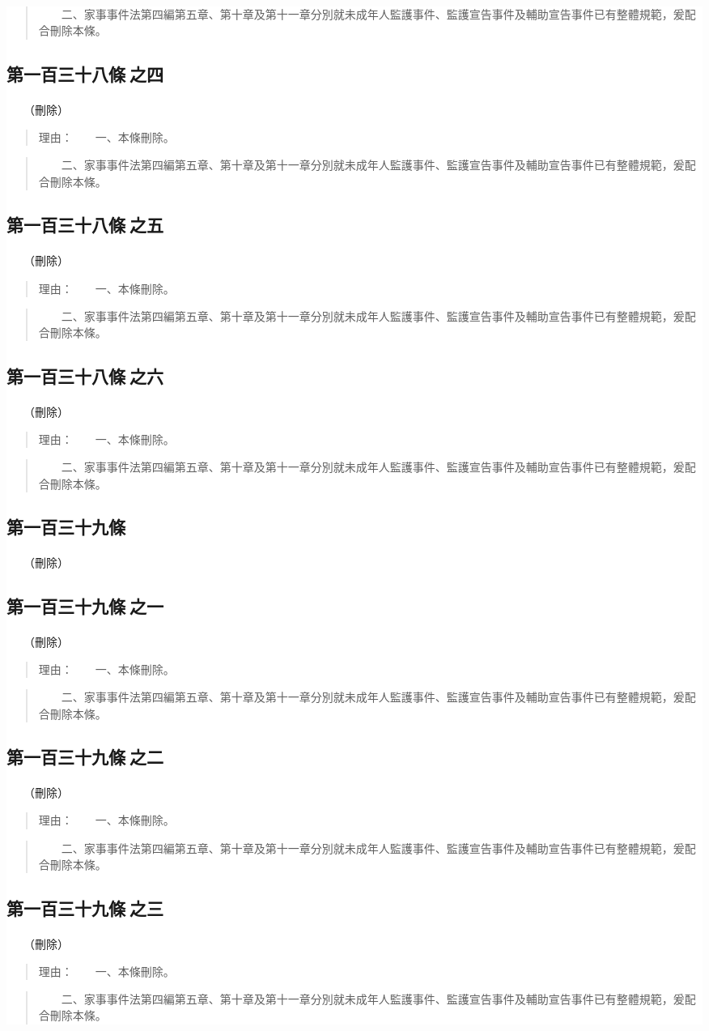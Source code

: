 > 　　二、家事事件法第四編第五章、第十章及第十一章分別就未成年人監護事件、監護宣告事件及輔助宣告事件已有整體規範，爰配合刪除本條。



第一百三十八條 之四 
--------------------
　　（刪除）  
> 理由：　　一、本條刪除。

> 　　二、家事事件法第四編第五章、第十章及第十一章分別就未成年人監護事件、監護宣告事件及輔助宣告事件已有整體規範，爰配合刪除本條。



第一百三十八條 之五 
--------------------
　　（刪除）  
> 理由：　　一、本條刪除。

> 　　二、家事事件法第四編第五章、第十章及第十一章分別就未成年人監護事件、監護宣告事件及輔助宣告事件已有整體規範，爰配合刪除本條。



第一百三十八條 之六 
--------------------
　　（刪除）  
> 理由：　　一、本條刪除。

> 　　二、家事事件法第四編第五章、第十章及第十一章分別就未成年人監護事件、監護宣告事件及輔助宣告事件已有整體規範，爰配合刪除本條。



第一百三十九條 
---------------
　　（刪除）  


第一百三十九條 之一 
--------------------
　　（刪除）  
> 理由：　　一、本條刪除。

> 　　二、家事事件法第四編第五章、第十章及第十一章分別就未成年人監護事件、監護宣告事件及輔助宣告事件已有整體規範，爰配合刪除本條。



第一百三十九條 之二 
--------------------
　　（刪除）  
> 理由：　　一、本條刪除。

> 　　二、家事事件法第四編第五章、第十章及第十一章分別就未成年人監護事件、監護宣告事件及輔助宣告事件已有整體規範，爰配合刪除本條。



第一百三十九條 之三 
--------------------
　　（刪除）  
> 理由：　　一、本條刪除。

> 　　二、家事事件法第四編第五章、第十章及第十一章分別就未成年人監護事件、監護宣告事件及輔助宣告事件已有整體規範，爰配合刪除本條。

